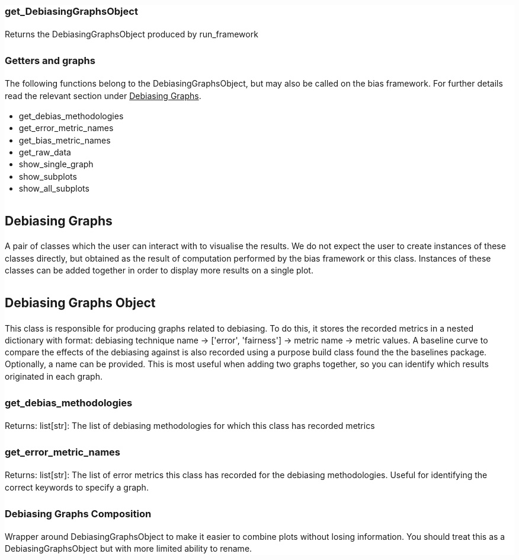 
### get_DebiasingGraphsObject

Returns the DebiasingGraphsObject produced by run_framework


### Getters and graphs

The following functions belong to the DebiasingGraphsObject, but may also be called on the bias framework. For further details read the relevant section under [Debiasing Graphs](#debiasing-graphs).

* get_debias_methodologies
* get_error_metric_names
* get_bias_metric_names
* get_raw_data
* show_single_graph
* show_subplots
* show_all_subplots




## Debiasing Graphs

A pair of classes which the user can interact with to visualise the results. We do not expect the user to create instances of these classes directly, but obtained as the result of computation performed by the bias framework or this class. Instances of these classes can be added together in order to display more results on a single plot.


## Debiasing Graphs Object

This class is responsible for producing graphs related to debiasing. 
To do this, it stores the recorded metrics in a nested dictionary with format: debiasing technique name -> ['error', 'fairness'] -> metric name -> metric values.
A baseline curve to compare the effects of the debiasing against is also recorded using a purpose build class found the the baselines package.
Optionally, a name can be provided. This is most useful when adding two graphs together, so you can identify which results originated in each graph.


### get_debias_methodologies

Returns: list[str]: The list of debiasing methodologies for which this class has recorded metrics

### get_error_metric_names

Returns: list[str]: The list of error metrics this class has recorded for the debiasing methodologies. Useful for identifying the correct keywords to specify a graph.


### Debiasing Graphs Composition

Wrapper around DebiasingGraphsObject to make it easier to combine plots without losing information. You should treat this as a DebiasingGraphsObject but with more limited ability to rename.
